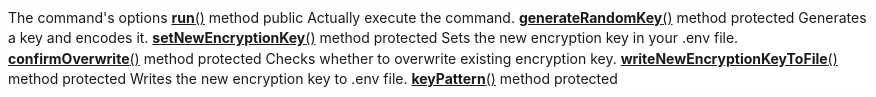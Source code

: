 </td>
<td>The command&#039;s options</td>
</tr>

<tr>
<th><a href="#run"><strong>run</strong>()</a></th>
<td>method</td>
<td>
public

</td>
<td>Actually execute the command.</td>
</tr>
<tr>
<th><a href="#generateRandomKey"><strong>generateRandomKey</strong>()</a></th>
<td>method</td>
<td>
protected

</td>
<td>Generates a key and encodes it.</td>
</tr>
<tr>
<th><a href="#setNewEncryptionKey"><strong>setNewEncryptionKey</strong>()</a></th>
<td>method</td>
<td>
protected

</td>
<td>Sets the new encryption key in your .env file.</td>
</tr>
<tr>
<th><a href="#confirmOverwrite"><strong>confirmOverwrite</strong>()</a></th>
<td>method</td>
<td>
protected

</td>
<td>Checks whether to overwrite existing encryption key.</td>
</tr>
<tr>
<th><a href="#writeNewEncryptionKeyToFile"><strong>writeNewEncryptionKeyToFile</strong>()</a></th>
<td>method</td>
<td>
protected

</td>
<td>Writes the new encryption key to .env file.</td>
</tr>
<tr>
<th><a href="#keyPattern"><strong>keyPattern</strong>()</a></th>
<td>method</td>
<td>
protected
